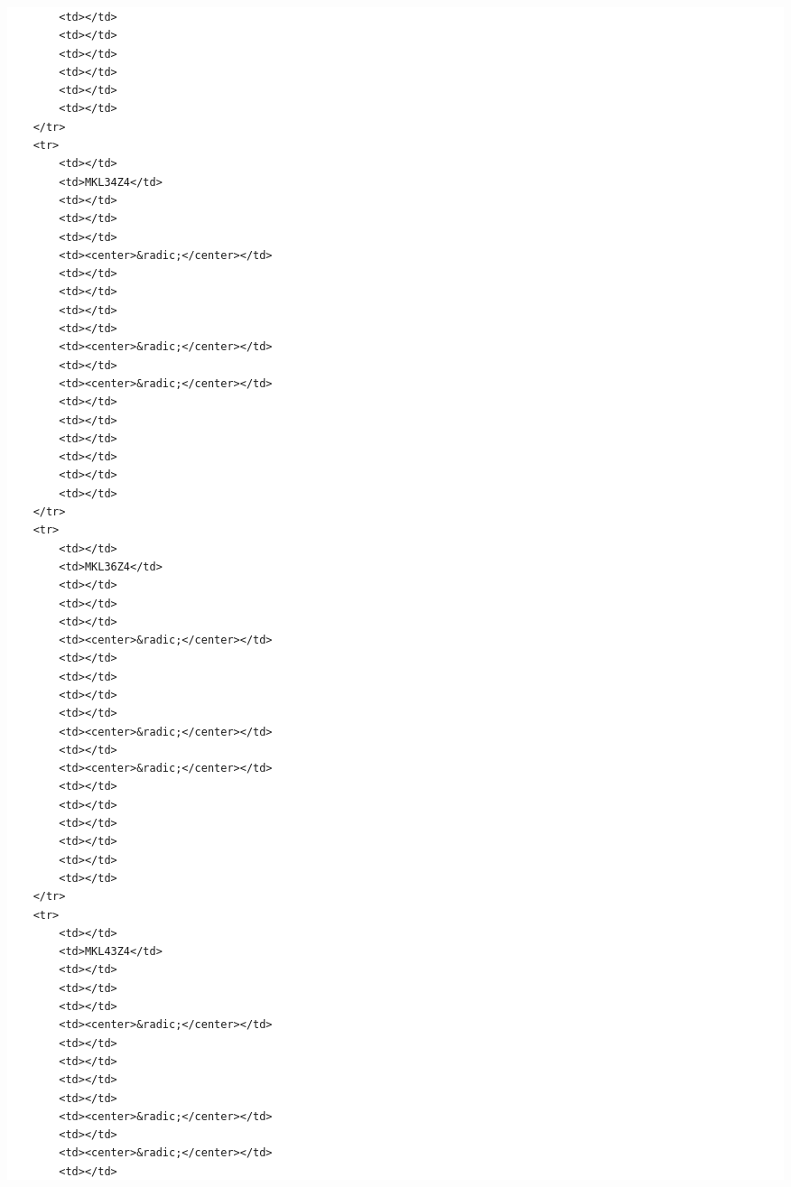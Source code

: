             <td></td>
            <td></td>
            <td></td>
            <td></td>
            <td></td>
            <td></td>
        </tr>
        <tr>
            <td></td>
            <td>MKL34Z4</td>
            <td></td>
            <td></td>
            <td></td>
            <td><center>&radic;</center></td>
            <td></td>
            <td></td>
            <td></td>
            <td></td>
            <td><center>&radic;</center></td>
            <td></td>
            <td><center>&radic;</center></td>
            <td></td>
            <td></td>
            <td></td>
            <td></td>
            <td></td>
            <td></td>
        </tr>
        <tr>
            <td></td>
            <td>MKL36Z4</td>
            <td></td>
            <td></td>
            <td></td>
            <td><center>&radic;</center></td>
            <td></td>
            <td></td>
            <td></td>
            <td></td>
            <td><center>&radic;</center></td>
            <td></td>
            <td><center>&radic;</center></td>
            <td></td>
            <td></td>
            <td></td>
            <td></td>
            <td></td>
            <td></td>
        </tr>
        <tr>
            <td></td>
            <td>MKL43Z4</td>
            <td></td>
            <td></td>
            <td></td>
            <td><center>&radic;</center></td>
            <td></td>
            <td></td>
            <td></td>
            <td></td>
            <td><center>&radic;</center></td>
            <td></td>
            <td><center>&radic;</center></td>
            <td></td>